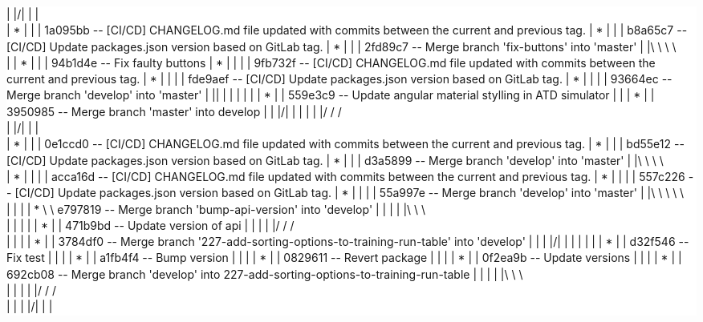 | |/| | |   
| * | | | 1a095bb -- [CI/CD] CHANGELOG.md file updated with commits between the current and previous tag.
| * | | | b8a65c7 -- [CI/CD] Update packages.json version based on GitLab tag.
| * | | |   2fd89c7 -- Merge branch 'fix-buttons' into 'master'
| |\ \ \ \  
| | * | | | 94b1d4e -- Fix faulty buttons
| * | | | | 9fb732f -- [CI/CD] CHANGELOG.md file updated with commits between the current and previous tag.
| * | | | | fde9aef -- [CI/CD] Update packages.json version based on GitLab tag.
| * | | | | 93664ec -- Merge branch 'develop' into 'master'
| |\| | | | 
| | | * | | 559e3c9 -- Update angular material stylling in ATD simulator
| | | * | | 3950985 -- Merge branch 'master' into develop
| | |/| | | 
| | |/ / /  
| |/| | |   
| * | | | 0e1ccd0 -- [CI/CD] CHANGELOG.md file updated with commits between the current and previous tag.
| * | | | bd55e12 -- [CI/CD] Update packages.json version based on GitLab tag.
| * | | |   d3a5899 -- Merge branch 'develop' into 'master'
| |\ \ \ \  
| * | | | | acca16d -- [CI/CD] CHANGELOG.md file updated with commits between the current and previous tag.
| * | | | | 557c226 -- [CI/CD] Update packages.json version based on GitLab tag.
| * | | | |   55a997e -- Merge branch 'develop' into 'master'
| |\ \ \ \ \  
| | | | * \ \   e797819 -- Merge branch 'bump-api-version' into 'develop'
| | | | |\ \ \  
| | | | | * | | 471b9bd -- Update version of api
| | | | |/ / /  
| | | | * | | 3784df0 -- Merge branch '227-add-sorting-options-to-training-run-table' into 'develop'
| | | |/| | | 
| | | | * | | d32f546 -- Fix test
| | | | * | | a1fb4f4 -- Bump version
| | | | * | | 0829611 -- Revert package
| | | | * | | 0f2ea9b -- Update versions
| | | | * | |   692cb08 -- Merge branch 'develop' into 227-add-sorting-options-to-training-run-table
| | | | |\ \ \  
| | | | |/ / /  
| | | |/| | |   